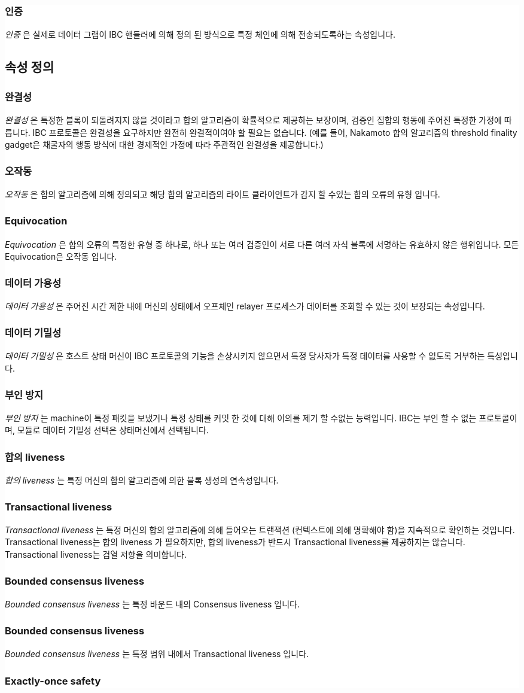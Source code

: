 ### 인증

*인증* 은 실제로 데이터 그램이 IBC 핸들러에 의해 정의 된 방식으로 특정 체인에 의해 전송되도록하는 속성입니다.

## 속성 정의

### 완결성

*완결성* 은 특정한 블록이 되돌려지지 않을 것이라고 합의 알고리즘이 확률적으로 제공하는 보장이며, 검증인 집합의 행동에 주어진 특정한 가정에 따릅니다. IBC 프로토콜은 완결성을 요구하지만 완전히 완결적이여야 할 필요는 없습니다. (예를 들어, Nakamoto 합의 알고리즘의 threshold finality gadget은 채굴자의 행동 방식에 대한 경제적인 가정에 따라 주관적인 완결성을 제공합니다.)

### 오작동

*오작동* 은 합의 알고리즘에 의해 정의되고 해당 합의 알고리즘의 라이트 클라이언트가 감지 할 수있는 합의 오류의 유형 입니다.

### Equivocation

*Equivocation* 은 합의 오류의 특정한 유형 중 하나로, 하나 또는 여러 검증인이 서로 다른 여러 자식 블록에 서명하는 유효하지 않은 행위입니다. 모든 Equivocation은 오작동 입니다.

### 데이터 가용성

*데이터 가용성* 은 주어진 시간 제한 내에 머신의 상태에서 오프체인 relayer 프로세스가 데이터를 조회할 수 있는 것이 보장되는 속성입니다.

### 데이터 기밀성

*데이터 기밀성* 은 호스트 상태 머신이 IBC 프로토콜의 기능을 손상시키지 않으면서 특정 당사자가 특정 데이터를 사용할 수 없도록 거부하는 특성입니다.

### 부인 방지

*부인 방지* 는 machine이 특정 패킷을 보냈거나 특정 상태를 커밋 한 것에 대해 이의를 제기 할 수없는 능력입니다. IBC는 부인 할 수 없는 프로토콜이며, 모듈로 데이터 기밀성 선택은 상태머신에서 선택됩니다.

### 합의 liveness

*합의 liveness* 는 특정 머신의 합의 알고리즘에 의한 블록 생성의 연속성입니다.

### Transactional liveness

*Transactional liveness* 는 특정 머신의 합의 알고리즘에 의해 들어오는 트랜잭션 (컨텍스트에 의해 명확해야 함)을 지속적으로 확인하는 것입니다. Transactional liveness는 합의 liveness 가 필요하지만, 합의 liveness가 반드시 Transactional liveness를 제공하지는 않습니다. Transactional liveness는 검열 저항을 의미합니다.

### Bounded consensus liveness

*Bounded consensus liveness* 는 특정 바운드 내의 Consensus liveness 입니다.

### Bounded consensus liveness

*Bounded consensus liveness* 는 특정 범위 내에서 Transactional liveness 입니다.

### Exactly-once safety
